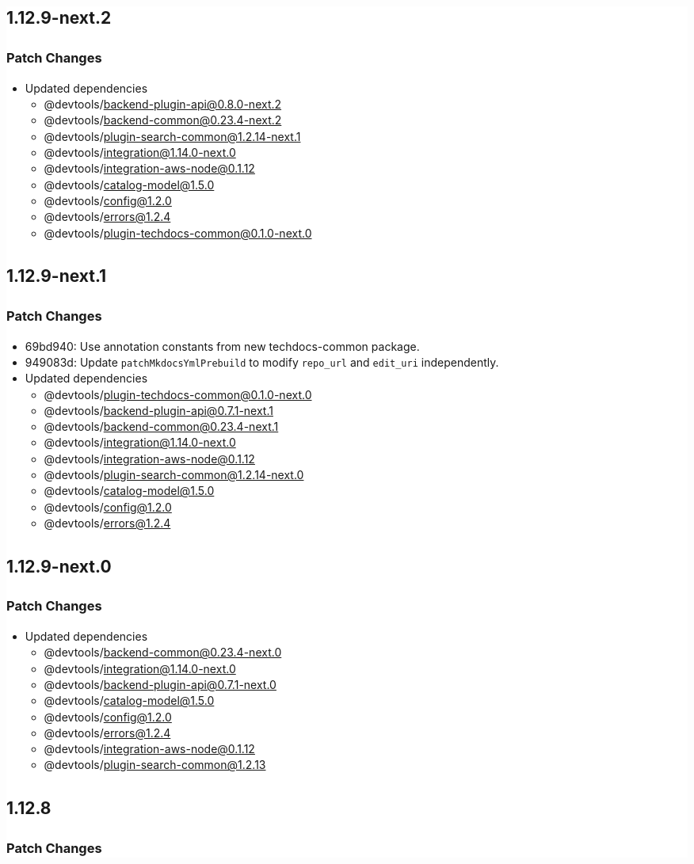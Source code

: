 ## 1.12.9-next.2

### Patch Changes

- Updated dependencies
  - @devtools/backend-plugin-api@0.8.0-next.2
  - @devtools/backend-common@0.23.4-next.2
  - @devtools/plugin-search-common@1.2.14-next.1
  - @devtools/integration@1.14.0-next.0
  - @devtools/integration-aws-node@0.1.12
  - @devtools/catalog-model@1.5.0
  - @devtools/config@1.2.0
  - @devtools/errors@1.2.4
  - @devtools/plugin-techdocs-common@0.1.0-next.0

## 1.12.9-next.1

### Patch Changes

- 69bd940: Use annotation constants from new techdocs-common package.
- 949083d: Update `patchMkdocsYmlPrebuild` to modify `repo_url` and `edit_uri` independently.
- Updated dependencies
  - @devtools/plugin-techdocs-common@0.1.0-next.0
  - @devtools/backend-plugin-api@0.7.1-next.1
  - @devtools/backend-common@0.23.4-next.1
  - @devtools/integration@1.14.0-next.0
  - @devtools/integration-aws-node@0.1.12
  - @devtools/plugin-search-common@1.2.14-next.0
  - @devtools/catalog-model@1.5.0
  - @devtools/config@1.2.0
  - @devtools/errors@1.2.4

## 1.12.9-next.0

### Patch Changes

- Updated dependencies
  - @devtools/backend-common@0.23.4-next.0
  - @devtools/integration@1.14.0-next.0
  - @devtools/backend-plugin-api@0.7.1-next.0
  - @devtools/catalog-model@1.5.0
  - @devtools/config@1.2.0
  - @devtools/errors@1.2.4
  - @devtools/integration-aws-node@0.1.12
  - @devtools/plugin-search-common@1.2.13

## 1.12.8

### Patch Changes
